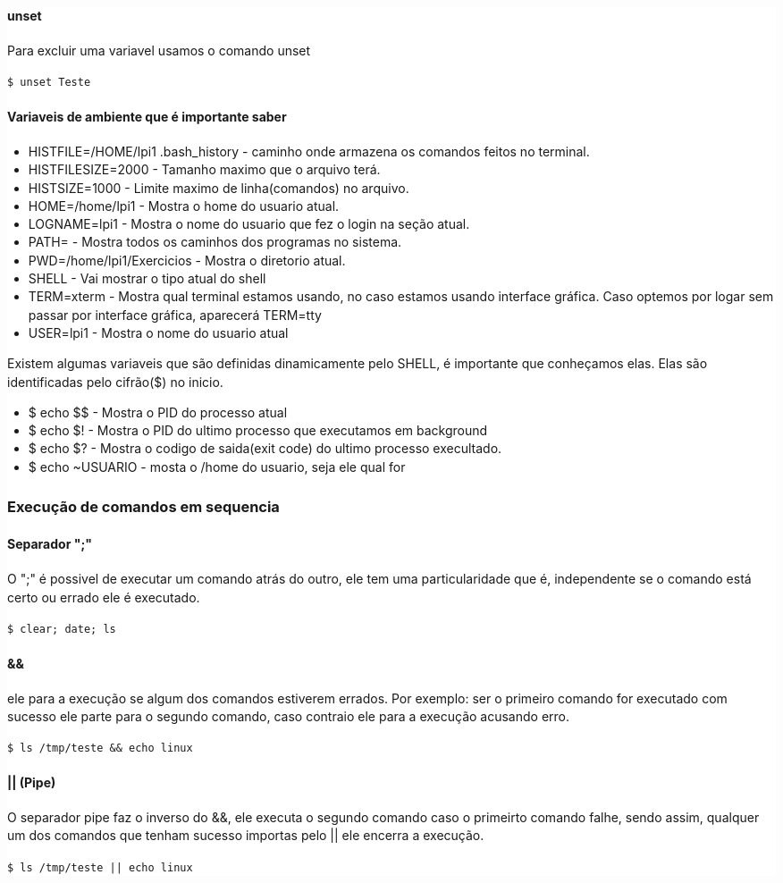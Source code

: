 #### unset
Para excluir uma variavel usamos o comando unset

```
$ unset Teste
```

#### Variaveis de ambiente que é importante saber

* HISTFILE=/HOME/lpi1 .bash_history - caminho onde armazena os comandos feitos no terminal.
* HISTFILESIZE=2000 - Tamanho maximo que o arquivo terá.
* HISTSIZE=1000 - Limite maximo de linha(comandos) no arquivo.
* HOME=/home/lpi1 - Mostra o home do usuario atual.
* LOGNAME=lpi1 - Mostra o nome do usuario que fez o login na seção atual.
* PATH= - Mostra todos os caminhos dos programas no sistema.
* PWD=/home/lpi1/Exercicios - Mostra o diretorio atual.
* SHELL - Vai mostrar o tipo atual do shell
* TERM=xterm - Mostra qual terminal estamos usando, no caso estamos usando interface gráfica. Caso optemos por logar sem passar por interface gráfica, aparecerá TERM=tty
* USER=lpi1 - Mostra o nome do usuario atual

Existem algumas variaveis que são definidas dinamicamente pelo SHELL, é importante que conheçamos elas. Elas são identificadas pelo cifrão($) no inicio.

* $ echo $$ - Mostra o PID do processo atual
* $ echo $! - Mostra o PID do ultimo processo que executamos em background
* $ echo $? - Mostra o codigo de saida(exit code) do ultimo processo execultado.
* $ echo ~USUARIO - mosta o /home do usuario, seja ele qual for

### Execução de comandos em sequencia

#### Separador ";"
O ";" é possivel de executar um comando atrás do outro, ele tem uma particularidade que é, independente se o comando está certo ou errado ele é executado.

```
$ clear; date; ls
```

#### &&
ele para a execução se algum dos comandos estiverem errados. Por exemplo: ser o primeiro comando for executado com sucesso ele parte para o segundo comando, caso contraio ele para a execução acusando erro.

```
$ ls /tmp/teste && echo linux
```

#### || (Pipe)
O separador pipe faz o inverso do &&, ele executa o segundo comando caso o primeirto comando falhe, sendo assim, qualquer um dos comandos que tenham sucesso importas pelo || ele encerra a execução.

```
$ ls /tmp/teste || echo linux
```
